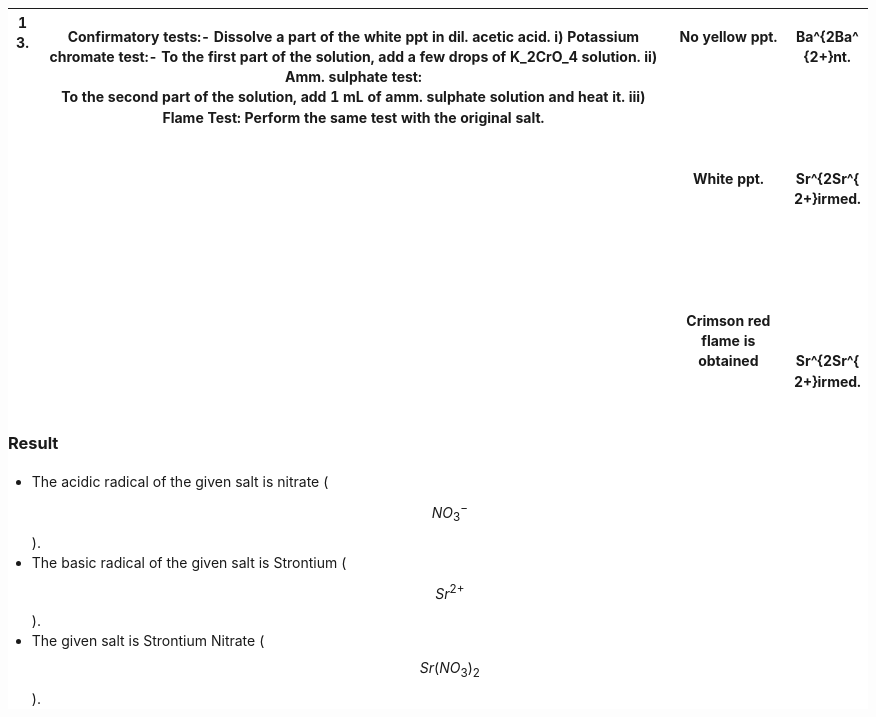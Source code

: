 | 13. | <p><strong>Confirmatory tests:-</strong> Dissolve a part of the white ppt in dil. acetic acid. <strong>i) Potassium chromate test:-</strong> To the first part of the solution, add a few drops of <span class="math">K_2CrO_4 </span>solution. <strong>ii) Amm. sulphate test</strong>:<br>To the second part of the solution, add 1 mL of amm. sulphate solution and heat it. <strong>iii) Flame Test:</strong> Perform the same test with the original salt.</p> | <p>No yellow ppt.<br><br><br><br><br><br><br>White ppt.<br><br><br><br><br><br><br>Crimson red flame is obtained</p> | <p>Ba^{2<span class="math">Ba^{2+}</span>nt.<br><br><br><br><br><br>Sr^{2<span class="math">Sr^{2+}</span>irmed.<br><br><br><br><br><br><br><br>Sr^{2<span class="math">Sr^{2+}</span>irmed.</p> |
| --- | ------------------------------------------------------------------------------------------------------------------------------------------------------------------------------------------------------------------------------------------------------------------------------------------------------------------------------------------------------------------------------------------------------------------------------------------------------------------- | -------------------------------------------------------------------------------------------------------------------- | ------------------------------------------------------------------------------------------------------------------------------------------------------------------------------------------------ |

### Result

* The acidic radical of the given salt is nitrate ($$NO_3^-$$).
* The basic radical of the given salt is Strontium ($$Sr^{2+}$$).
* The given salt is Strontium Nitrate ($$Sr(NO_3)_2$$).
